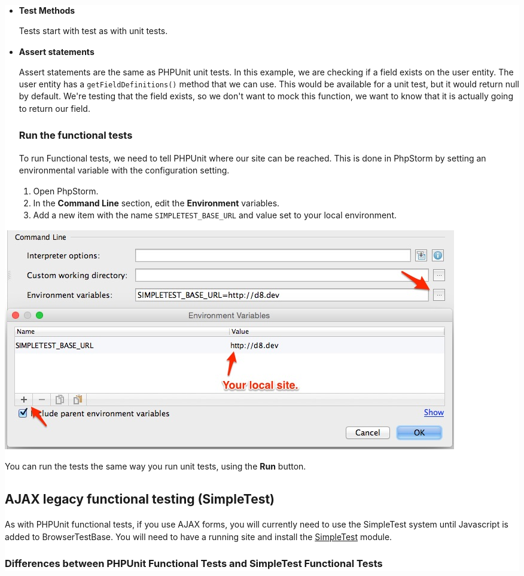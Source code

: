 *   **Test Methods**

    Tests start with test as with unit tests.

*   **Assert statements**

    Assert statements are the same as PHPUnit unit tests. In this example, we are checking if a field exists on the user entity. The user entity has a `getFieldDefinitions()` method that we can use. This would be available for a unit test, but it would return null by default. We're testing that the field exists, so we don't want to mock this function, we want to know that it is actually going to return our field.

    ### Run the functional tests

    To run Functional tests, we need to tell PHPUnit where our site can be reached. This is done in PhpStorm by setting an environmental variable with the configuration setting.
    1.   Open PhpStorm.
    2.   In the **Command Line** section, edit the **Environment** variables.
    3.   Add a new item with the name `SIMPLETEST_BASE_URL` and value set to your local environment.

[![ConfigurePhpUnitBrowserTestBase.jpg](https://raw.githubusercontent.com/outlearn-content/acquia/master/assets/ConfigurePhpUnitBrowserTestBase.jpg)](https://raw.githubusercontent.com/outlearn-content/acquia/master/assets/ConfigurePhpUnitBrowserTestBase.jpg)

You can run the tests the same way you run unit tests, using the **Run** button.





## AJAX legacy functional testing (SimpleTest)

As with PHPUnit functional tests, if you use AJAX forms, you will currently need to use the SimpleTest system until Javascript is added to BrowserTestBase. You will need to have a running site and install the [SimpleTest](http://drupal.org/project/simpletest) module.

### Differences between PHPUnit Functional Tests and SimpleTest Functional Tests
